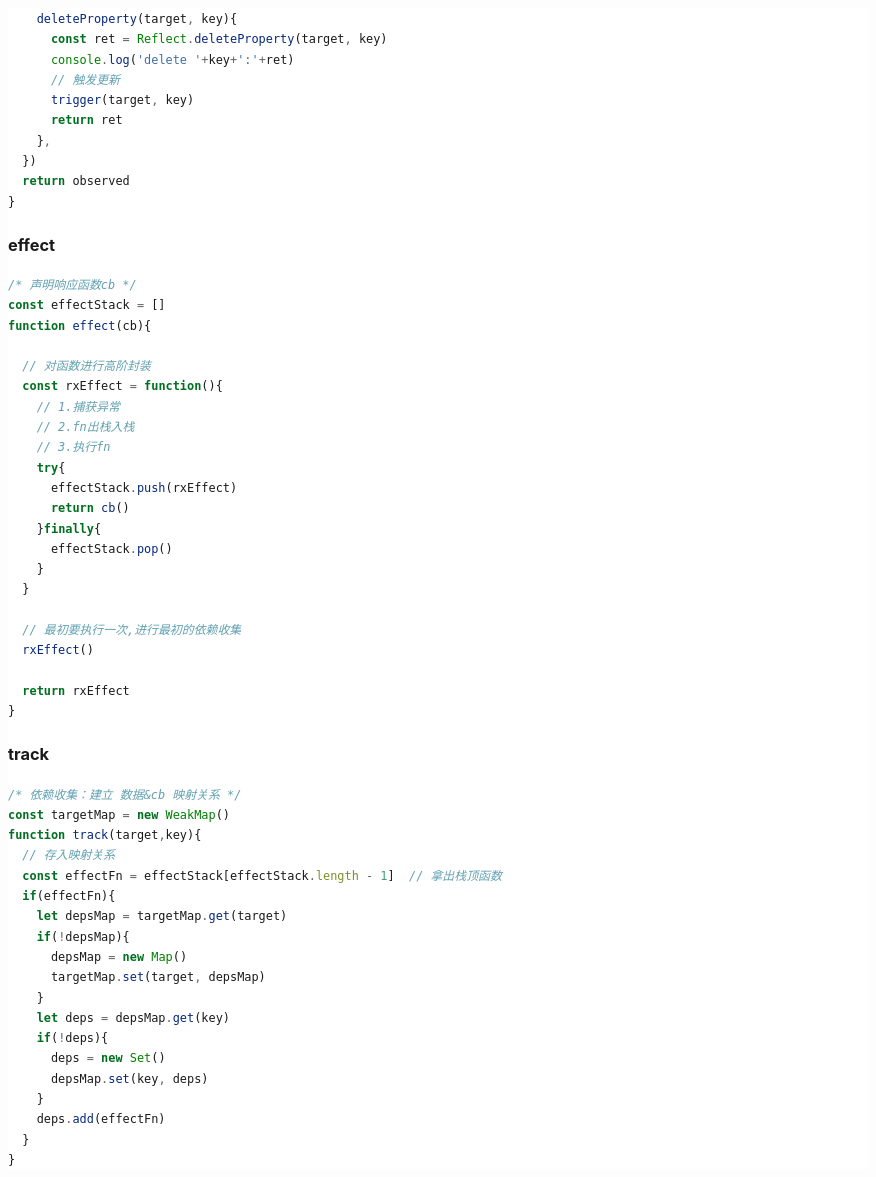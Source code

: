 ```jsx
    deleteProperty(target, key){
      const ret = Reflect.deleteProperty(target, key)
      console.log('delete '+key+':'+ret)
      // 触发更新
      trigger(target, key)
      return ret
    },
  })
  return observed
}
```

### effect

```jsx
/* 声明响应函数cb */
const effectStack = []
function effect(cb){

  // 对函数进行高阶封装
  const rxEffect = function(){
    // 1.捕获异常
    // 2.fn出栈入栈
    // 3.执行fn
    try{
      effectStack.push(rxEffect)
      return cb()
    }finally{
      effectStack.pop()
    }
  }

  // 最初要执行一次,进行最初的依赖收集
  rxEffect()

  return rxEffect
}
```

### track

```jsx
/* 依赖收集：建立 数据&cb 映射关系 */
const targetMap = new WeakMap()
function track(target,key){
  // 存入映射关系
  const effectFn = effectStack[effectStack.length - 1]  // 拿出栈顶函数
  if(effectFn){
    let depsMap = targetMap.get(target)
    if(!depsMap){
      depsMap = new Map()
      targetMap.set(target, depsMap)
    }
    let deps = depsMap.get(key)
    if(!deps){
      deps = new Set()
      depsMap.set(key, deps)
    }
    deps.add(effectFn)
  }
}
```

